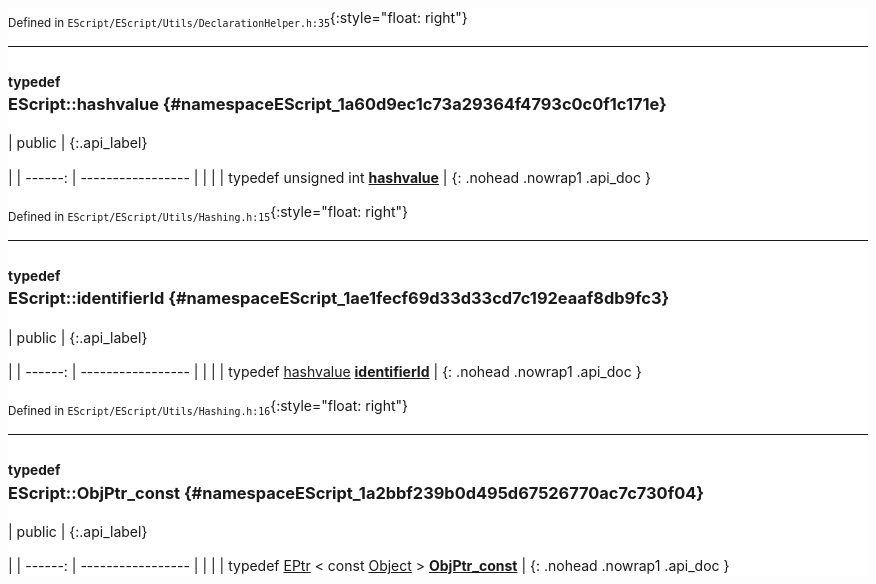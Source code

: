 



<sub>Defined in `EScript/EScript/Utils/DeclarationHelper.h:35`</sub>{:style="float: right"}

-------------------------------------------------------------------

### <small>typedef</small><br/> EScript::hashvalue {#namespaceEScript_1a60d9ec1c73a29364f4793c0c0f1c171e}

| public |
{:.api_label}

|
| ------: | ----------------- |
|  |
| typedef unsigned int **[hashvalue](#namespaceEScript_1a60d9ec1c73a29364f4793c0c0f1c171e)**  |
{: .nohead .nowrap1 .api_doc }





<sub>Defined in `EScript/EScript/Utils/Hashing.h:15`</sub>{:style="float: right"}

-------------------------------------------------------------------

### <small>typedef</small><br/> EScript::identifierId {#namespaceEScript_1ae1fecf69d33d33cd7c192eaaf8db9fc3}

| public |
{:.api_label}

|
| ------: | ----------------- |
|  |
| typedef [hashvalue](namespaceEScript#namespaceEScript_1a60d9ec1c73a29364f4793c0c0f1c171e) **[identifierId](#namespaceEScript_1ae1fecf69d33d33cd7c192eaaf8db9fc3)**  |
{: .nohead .nowrap1 .api_doc }





<sub>Defined in `EScript/EScript/Utils/Hashing.h:16`</sub>{:style="float: right"}

-------------------------------------------------------------------

### <small>typedef</small><br/> EScript::ObjPtr_const {#namespaceEScript_1a2bbf239b0d495d67526770ac7c730f04}

| public |
{:.api_label}

|
| ------: | ----------------- |
|  |
| typedef [EPtr](classEScript_1_1EPtr) < const [Object](classEScript_1_1Object) > **[ObjPtr_const](#namespaceEScript_1a2bbf239b0d495d67526770ac7c730f04)**  |
{: .nohead .nowrap1 .api_doc }
